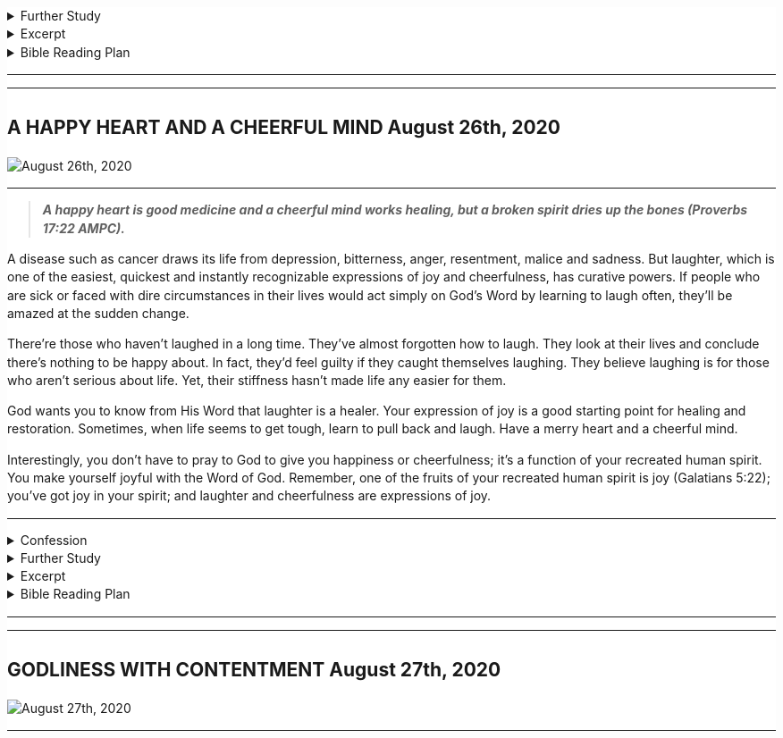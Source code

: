<details><summary>Further Study</summary></details>

<details><summary>Excerpt</summary></details>

<details><summary>Bible Reading Plan</summary></details>

---
---

## A HAPPY HEART AND A CHEERFUL MIND August 26th, 2020
![August 26th, 2020](https://rhapsodyofrealities.b-cdn.net/app/dailyarticle/day-26-a-happy-heart-and-a-cheerful-mind.jpg)

 ---

>***A happy heart is good medicine and a cheerful mind works healing, but a broken spirit dries up the bones (Proverbs 17:22 AMPC).***

A disease such as cancer draws its life from depression, bitterness, anger, resentment, malice and sadness. But laughter, which is one of the easiest, quickest and instantly recognizable expressions of joy and cheerfulness, has curative powers. If people who are sick or faced with dire circumstances in their lives would act simply on God’s Word by learning to laugh often, they’ll be amazed at the sudden change.

There’re those who haven’t laughed in a long time. They’ve almost forgotten how to laugh. They look at their lives and conclude there’s nothing to be happy about. In fact, they’d feel guilty if they caught themselves laughing. They believe laughing is for those who aren’t serious about life. Yet, their stiffness hasn’t made life any easier for them.

God wants you to know from His Word that laughter is a healer. Your expression of joy is a good starting point for healing and restoration. Sometimes, when life seems to get tough, learn to pull back and laugh. Have a merry heart and a cheerful mind.

Interestingly, you don’t have to pray to God to give you happiness or cheerfulness; it’s a function of your recreated human spirit. You make yourself joyful with the Word of God. Remember, one of the fruits of your recreated human spirit is joy (Galatians 5:22\); you’ve got joy in your spirit; and laughter and cheerfulness are expressions of joy.



---  
<details><summary>Confession</summary></details>

<details><summary>Further Study</summary></details>

<details><summary>Excerpt</summary></details>

<details><summary>Bible Reading Plan</summary></details>

---
---

## GODLINESS WITH CONTENTMENT August 27th, 2020
![August 27th, 2020](https://rhapsodyofrealities.b-cdn.net/app/dailyarticle/day-27-godliness-with-contentment.jpg)

 ---
